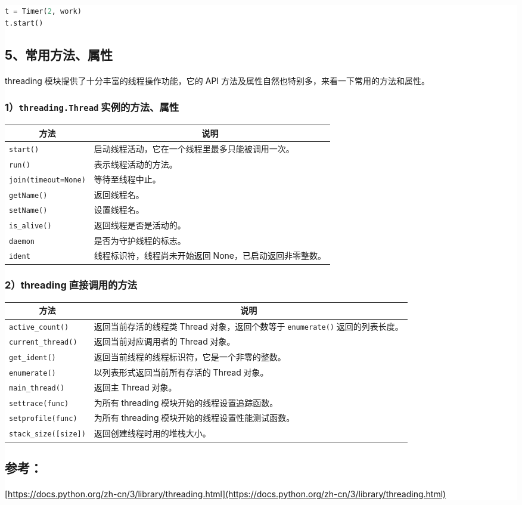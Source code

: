 ```python
t = Timer(2, work)
t.start()
```
<a name="Z0ljm"></a>
## 5、常用方法、属性
threading 模块提供了十分丰富的线程操作功能，它的 API 方法及属性自然也特别多，来看一下常用的方法和属性。
<a name="HyB0w"></a>
### 1）`threading.Thread` 实例的方法、属性
| 方法 | 说明 |
| --- | --- |
| `start()` | 启动线程活动，它在一个线程里最多只能被调用一次。 |
| `run()` | 表示线程活动的方法。 |
| `join(timeout=None)` | 等待至线程中止。 |
| `getName()` | 返回线程名。 |
| `setName()` | 设置线程名。 |
| `is_alive()` | 返回线程是否是活动的。 |
| `daemon` | 是否为守护线程的标志。 |
| `ident` | 线程标识符，线程尚未开始返回 None，已启动返回非零整数。 |

<a name="rD69J"></a>
### 2）threading 直接调用的方法
| 方法 | 说明 |
| --- | --- |
| `active_count()` | 返回当前存活的线程类 Thread 对象，返回个数等于 `enumerate()` 返回的列表长度。 |
| `current_thread()` | 返回当前对应调用者的 Thread 对象。 |
| `get_ident()` | 返回当前线程的线程标识符，它是一个非零的整数。 |
| `enumerate()` | 以列表形式返回当前所有存活的 Thread 对象。 |
| `main_thread()` | 返回主 Thread 对象。 |
| `settrace(func)` | 为所有 threading 模块开始的线程设置追踪函数。 |
| `setprofile(func)` | 为所有 threading 模块开始的线程设置性能测试函数。 |
| `stack_size([size])` | 返回创建线程时用的堆栈大小。 |

<a name="JoI4N"></a>
## 参考：
[https://docs.python.org/zh-cn/3/library/threading.html](https://docs.python.org/zh-cn/3/library/threading.html)
